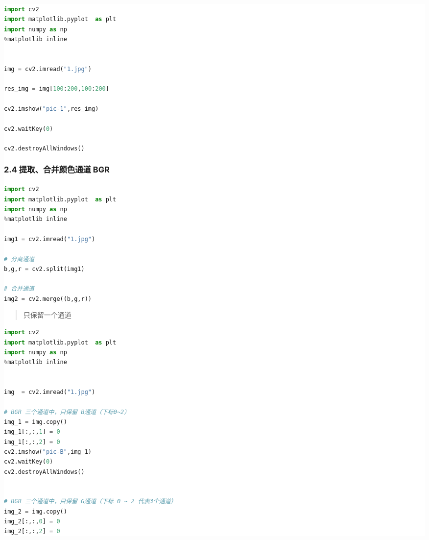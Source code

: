 
```python
import cv2
import matplotlib.pyplot  as plt
import numpy as np
%matplotlib inline


img = cv2.imread("1.jpg")

res_img = img[100:200,100:200]

cv2.imshow("pic-1",res_img)

cv2.waitKey(0)

cv2.destroyAllWindows()

```





### 2.4 提取、合并颜色通道 BGR

```python
import cv2
import matplotlib.pyplot  as plt
import numpy as np
%matplotlib inline

img1 = cv2.imread("1.jpg")

# 分离通道
b,g,r = cv2.split(img1)

# 合并通道
img2 = cv2.merge((b,g,r))
```







>   只保留一个通道

```python
import cv2
import matplotlib.pyplot  as plt
import numpy as np
%matplotlib inline


img  = cv2.imread("1.jpg")

# BGR 三个通道中，只保留 B通道（下标0~2）
img_1 = img.copy()
img_1[:,:,1] = 0
img_1[:,:,2] = 0
cv2.imshow("pic-B",img_1)
cv2.waitKey(0)
cv2.destroyAllWindows()


# BGR 三个通道中，只保留 G通道（下标 0 ~ 2 代表3个通道）
img_2 = img.copy()
img_2[:,:,0] = 0
img_2[:,:,2] = 0
```